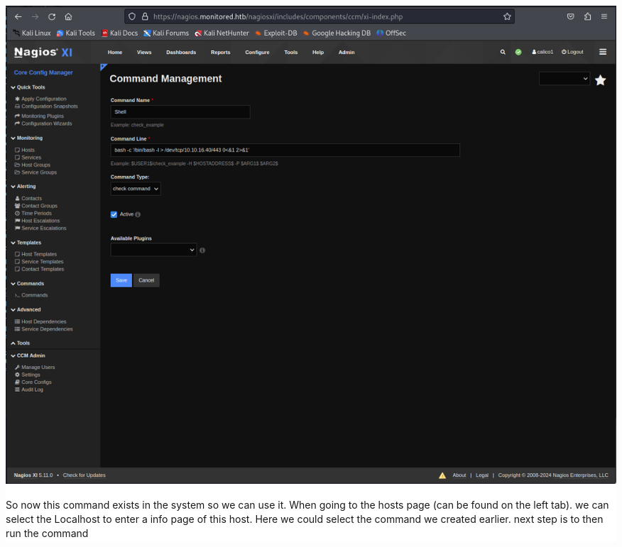 ![Create command 2 ](/assets/img/Monitored/Monitored_09.png)


So now this command exists in the system so we can use it. When going to the hosts page  (can be found on the left tab). we can select the Localhost to enter a info page of this host. Here we could select the command we created earlier. next step is to then run the command
